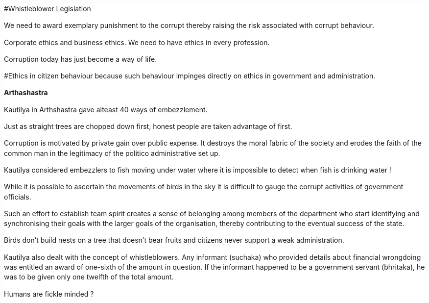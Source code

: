   

  

#Whistleblower Legislation

We need to award exemplary punishment to the corrupt thereby raising the risk associated with corrupt behaviour.

  

Corporate ethics and business ethics. We need to have ethics in every profession. 

  

Corruption today has just become a way of life.

  

#Ethics in citizen behaviour because such behaviour impinges directly on ethics in government and administration. 

  

**Arthashastra**

Kautilya in Arthshastra gave alteast 40 ways of embezzlement. 

  

Just as straight trees are chopped down first, honest people are taken advantage of first.

  

Corruption is motivated by private gain over public expense. It destroys the moral fabric of the society and erodes the faith of the common man in the legitimacy of the politico administrative set up.

  

Kautilya considered embezzlers to fish moving under water where it is impossible to detect when fish is drinking water !

While it is possible to ascertain the movements of birds in the sky it is difficult to gauge the corrupt activities of government officials.

  

Such an effort to establish team spirit creates a sense of belonging among members of the department who start identifying and synchronising their goals with the larger goals of the organisation, thereby contributing to the eventual success of the state.

  

Birds don’t build nests on a tree that doesn’t bear fruits and citizens never support a weak administration.

  

Kautilya also dealt with the concept of whistleblowers. Any informant (suchaka) who provided details about financial wrongdoing was entitled an award of one-sixth of the amount in question. If the informant happened to be a government servant (bhritaka), he was to be given only one twelfth of the total amount.

  

Humans are fickle minded ?

  
